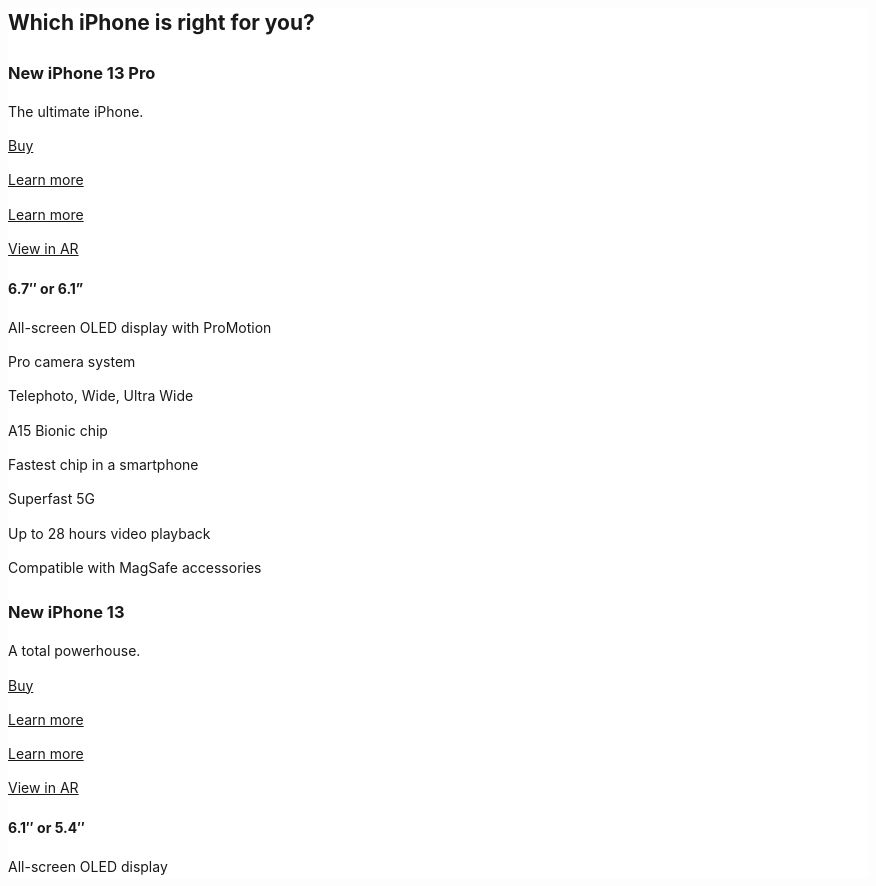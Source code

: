 Which iPhone is right for you?
----------

[](https://www.apple.com/iphone-13-pro/)

[](https://www.apple.com/iphone-13-pro/key-features/)

### New iPhone 13 Pro  ###

The ultimate iPhone.

[Buy](https://www.apple.com/us/shop/goto/buy_iphone/iphone_13_pro)

[Learn more](https://www.apple.com/iphone-13-pro/)

[Learn more](https://www.apple.com/iphone-13-pro/key-features/)

[View in AR](https://www.apple.com/105/media/us/iphone/2021/ee60dffb-9cc8-4079-985e-ce5159ac2589/quick-look/iphone-13-pro/iphone_13_pro_iphone_13_pro_max_sierra_blue_5G_ios15.usdz)

#### 6.7″ or 6.1” ####

All-screen OLED display with ProMotion

Pro camera system

Telephoto, Wide, Ultra Wide

A15 Bionic chip

Fastest chip in a
smartphone

Superfast 5G

Up to 28 hours video
playback

Compatible with MagSafe accessories

[](https://www.apple.com/iphone-13/)

[](https://www.apple.com/iphone-13/key-features/)

### New iPhone 13  ###

A total powerhouse.

[Buy](https://www.apple.com/us/shop/goto/buy_iphone/iphone_13)

[Learn more](https://www.apple.com/iphone-13/)

[Learn more](https://www.apple.com/iphone-13/key-features/)

[View in AR](https://www.apple.com/105/media/us/iphone/2021/ee60dffb-9cc8-4079-985e-ce5159ac2589/quick-look/iphone-13/iphone_13_mini_iphone_13_pink_5G_ios15.usdz)

#### 6.1″ or 5.4″ ####

All-screen OLED display
